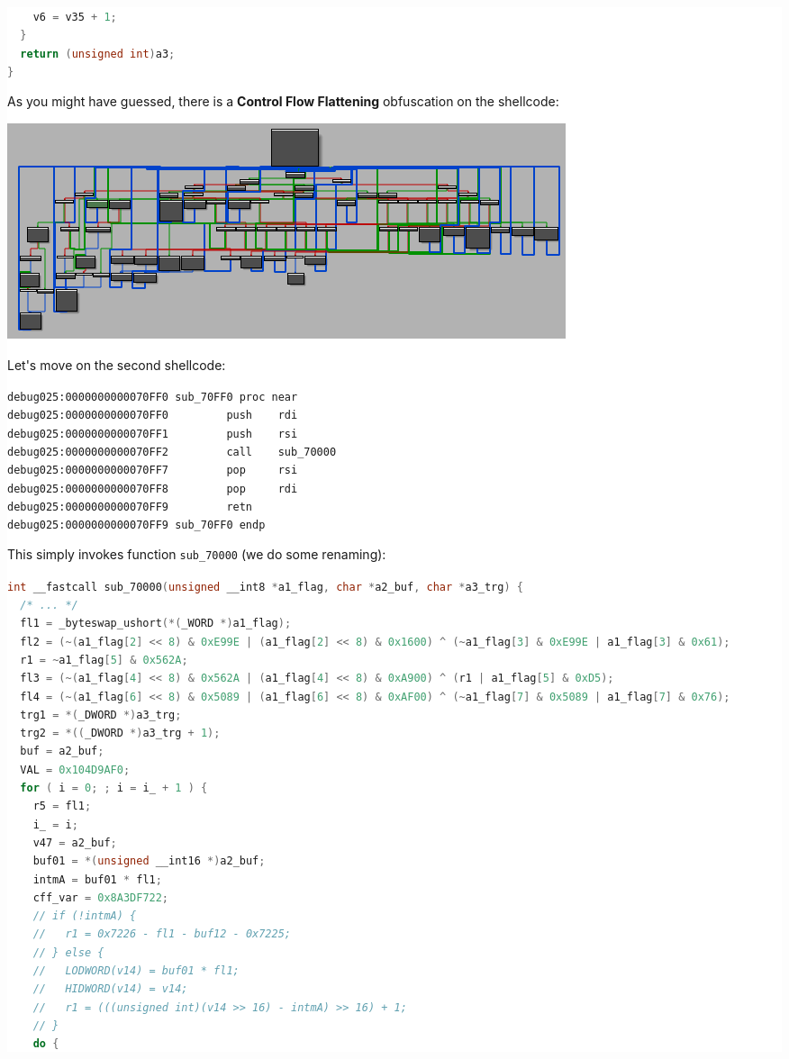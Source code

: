 ```c
    v6 = v35 + 1;
  }
  return (unsigned int)a3;
}
```

As you might have guessed, there is a **Control Flow Flattening** obfuscation on the shellcode:

![cff](cff.png)


Let's move on the second shellcode:
```assembly
debug025:0000000000070FF0 sub_70FF0 proc near
debug025:0000000000070FF0         push    rdi
debug025:0000000000070FF1         push    rsi
debug025:0000000000070FF2         call    sub_70000
debug025:0000000000070FF7         pop     rsi
debug025:0000000000070FF8         pop     rdi
debug025:0000000000070FF9         retn
debug025:0000000000070FF9 sub_70FF0 endp
```

This simply invokes function `sub_70000` (we do some renaming):
```c
int __fastcall sub_70000(unsigned __int8 *a1_flag, char *a2_buf, char *a3_trg) {
  /* ... */
  fl1 = _byteswap_ushort(*(_WORD *)a1_flag);
  fl2 = (~(a1_flag[2] << 8) & 0xE99E | (a1_flag[2] << 8) & 0x1600) ^ (~a1_flag[3] & 0xE99E | a1_flag[3] & 0x61);
  r1 = ~a1_flag[5] & 0x562A;
  fl3 = (~(a1_flag[4] << 8) & 0x562A | (a1_flag[4] << 8) & 0xA900) ^ (r1 | a1_flag[5] & 0xD5);
  fl4 = (~(a1_flag[6] << 8) & 0x5089 | (a1_flag[6] << 8) & 0xAF00) ^ (~a1_flag[7] & 0x5089 | a1_flag[7] & 0x76);
  trg1 = *(_DWORD *)a3_trg;
  trg2 = *((_DWORD *)a3_trg + 1);
  buf = a2_buf;
  VAL = 0x104D9AF0;
  for ( i = 0; ; i = i_ + 1 ) {
    r5 = fl1;
    i_ = i;
    v47 = a2_buf;
    buf01 = *(unsigned __int16 *)a2_buf;
    intmA = buf01 * fl1;
    cff_var = 0x8A3DF722;
    // if (!intmA) {
    //   r1 = 0x7226 - fl1 - buf12 - 0x7225;
    // } else {
    //   LODWORD(v14) = buf01 * fl1;
    //   HIDWORD(v14) = v14;
    //   r1 = (((unsigned int)(v14 >> 16) - intmA) >> 16) + 1;
    // }
    do {
```